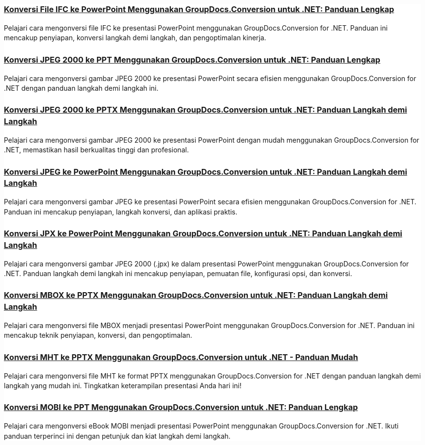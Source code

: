 ### [Konversi File IFC ke PowerPoint Menggunakan GroupDocs.Conversion untuk .NET: Panduan Lengkap](./convert-ifc-files-to-pptx-using-groupdocs-conversion-net/)
Pelajari cara mengonversi file IFC ke presentasi PowerPoint menggunakan GroupDocs.Conversion for .NET. Panduan ini mencakup penyiapan, konversi langkah demi langkah, dan pengoptimalan kinerja.

### [Konversi JPEG 2000 ke PPT Menggunakan GroupDocs.Conversion untuk .NET: Panduan Lengkap](./convert-jpeg-2000-to-ppt-groupdocs-conversion/)
Pelajari cara mengonversi gambar JPEG 2000 ke presentasi PowerPoint secara efisien menggunakan GroupDocs.Conversion for .NET dengan panduan langkah demi langkah ini.

### [Konversi JPEG 2000 ke PPTX Menggunakan GroupDocs.Conversion untuk .NET: Panduan Langkah demi Langkah](./convert-jpeg-2000-pptx-groupdocs-net/)
Pelajari cara mengonversi gambar JPEG 2000 ke presentasi PowerPoint dengan mudah menggunakan GroupDocs.Conversion for .NET, memastikan hasil berkualitas tinggi dan profesional.

### [Konversi JPEG ke PowerPoint Menggunakan GroupDocs.Conversion untuk .NET: Panduan Langkah demi Langkah](./convert-jpeg-to-powerpoint-groupdocs-dotnet/)
Pelajari cara mengonversi gambar JPEG ke presentasi PowerPoint secara efisien menggunakan GroupDocs.Conversion for .NET. Panduan ini mencakup penyiapan, langkah konversi, dan aplikasi praktis.

### [Konversi JPX ke PowerPoint Menggunakan GroupDocs.Conversion untuk .NET: Panduan Langkah demi Langkah](./convert-jpx-to-powerpoint-groupdocs-conversion-net/)
Pelajari cara mengonversi gambar JPEG 2000 (.jpx) ke dalam presentasi PowerPoint menggunakan GroupDocs.Conversion for .NET. Panduan langkah demi langkah ini mencakup penyiapan, pemuatan file, konfigurasi opsi, dan konversi.

### [Konversi MBOX ke PPTX Menggunakan GroupDocs.Conversion untuk .NET: Panduan Langkah demi Langkah](./convert-mbox-to-pptx-groupdocs-net/)
Pelajari cara mengonversi file MBOX menjadi presentasi PowerPoint menggunakan GroupDocs.Conversion for .NET. Panduan ini mencakup teknik penyiapan, konversi, dan pengoptimalan.

### [Konversi MHT ke PPTX Menggunakan GroupDocs.Conversion untuk .NET - Panduan Mudah](./convert-mht-to-pptx-groupdocs-net/)
Pelajari cara mengonversi file MHT ke format PPTX menggunakan GroupDocs.Conversion for .NET dengan panduan langkah demi langkah yang mudah ini. Tingkatkan keterampilan presentasi Anda hari ini!

### [Konversi MOBI ke PPT Menggunakan GroupDocs.Conversion untuk .NET: Panduan Lengkap](./convert-mobi-to-ppt-groupdocs-net/)
Pelajari cara mengonversi eBook MOBI menjadi presentasi PowerPoint menggunakan GroupDocs.Conversion for .NET. Ikuti panduan terperinci ini dengan petunjuk dan kiat langkah demi langkah.
